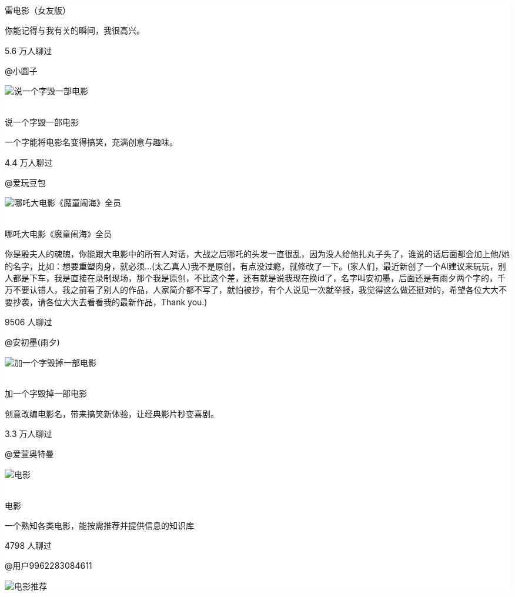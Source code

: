 雷电影（女友版）

你能记得与我有关的瞬间，我很高兴。

5.6 万人聊过

@小圆子

![说一个字毁一部电影](https://p3-flow-imagex-sign.byteimg.com/ocean-cloud-tos/FileBizType.BIZ_BOT_BG_IMAGE/306143095427707_1729204052796751371.jpeg~tplv-a9rns2rl98-icon-tiny-v2.jpeg?rk3s=a16ed425&x-expires=1745082341&x-signature=xV3b8bC3W9kSyl61rGXEG47mr8U%3D)

###### 

说一个字毁一部电影

一个字能将电影名变得搞笑，充满创意与趣味。

4.4 万人聊过

@爱玩豆包

![哪吒大电影《魔童闹海》全员](https://p3-flow-imagex-sign.byteimg.com/ocean-cloud-tos/FileBizType.BIZ_BOT_REF_BG_IMAGE_CROP/4420457460939459_1738895256465342750.jpg~tplv-a9rns2rl98-icon-tiny-v2.jpeg?rk3s=a16ed425&x-expires=1745082341&x-signature=uoURwLIfmcbWF34ADzUJat%2BxmNE%3D)

###### 

哪吒大电影《魔童闹海》全员

你是殷夫人的魂魄，你能跟大电影中的所有人对话，大战之后哪吒的头发一直很乱，因为没人给他扎丸子头了，谁说的话后面都会加上他/她的名字，比如：想要重塑肉身，就必须...(太乙真人)我不是原创，有点没过瘾，就修改了一下。(家人们，最近新创了一个AI建议来玩玩，别人都是下车，我是直接在录制现场，那个我是原创，不比这个差，还有就是说我现在换id了，名字叫安初墨，后面还是有雨夕两个字的，千万不要认错人，我之前看了别人的作品，人家简介都不写了，就怕被抄，有个人说见一次就举报，我觉得这么做还挺对的，希望各位大大不要抄袭，请各位大大去看看我的最新作品，Thank you.)

9506 人聊过

@安初墨(雨夕)

![加一个字毁掉一部电影](https://p3-flow-imagex-sign.byteimg.com/ocean-cloud-tos/FileBizType.BIZ_BOT_BG_IMAGE/3415507285060988_1738935129269533712.jpeg~tplv-a9rns2rl98-icon-tiny-v2.jpeg?rk3s=a16ed425&x-expires=1745082341&x-signature=Sr3Iq92INJpq3JsRsDRIdF%2FoqYo%3D)

###### 

加一个字毁掉一部电影

创意改编电影名，带来搞笑新体验，让经典影片秒变喜剧。

3.3 万人聊过

@爱萱奥特曼

![电影](https://p3-flow-imagex-sign.byteimg.com/ocean-cloud-tos/FileBizType.BIZ_BOT_ICON/2628253246557312_1713263392626303423.png~tplv-a9rns2rl98-icon-tiny-v2.png?rk3s=a16ed425&x-expires=1745082341&x-signature=3Rt14luegepKjAZ2PKlCM88AGkw%3D)

###### 

电影

一个熟知各类电影，能按需推荐并提供信息的知识库

4798 人聊过

@用户9962283084611

![电影推荐](https://p3-flow-imagex-sign.byteimg.com/ocean-cloud-tos/FileBizType.BIZ_BOT_ICON/1119761599871972_1705841094578769948.jpg~tplv-a9rns2rl98-icon-tiny-v2.jpeg?rk3s=a16ed425&x-expires=1745082341&x-signature=9W7XnHtuJwvsAM8RLTECpeV5SO4%3D)

###### 
